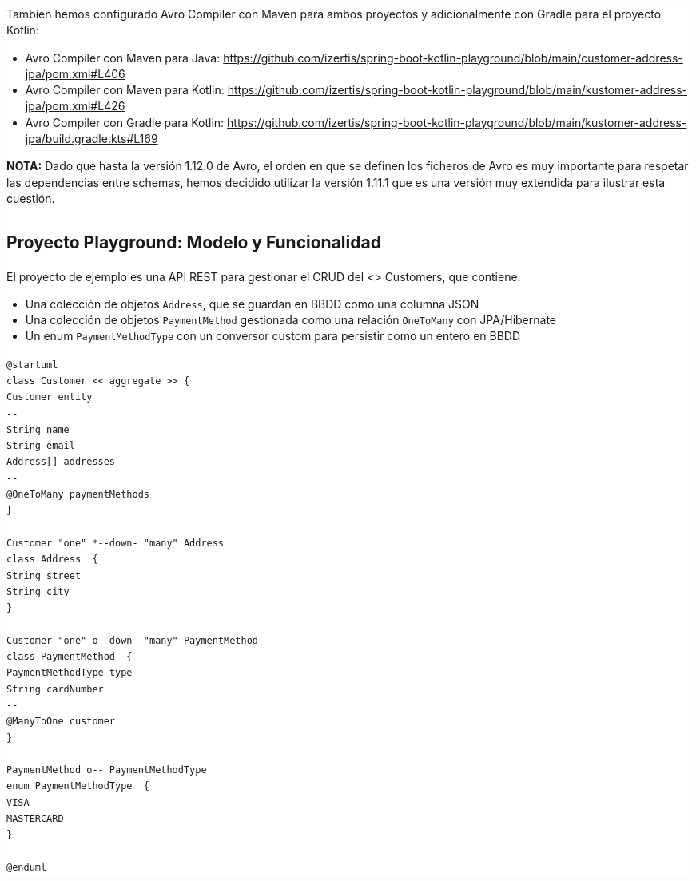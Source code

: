 También hemos configurado Avro Compiler con Maven para ambos proyectos y adicionalmente con Gradle para el proyecto Kotlin:

- Avro Compiler con Maven para Java: https://github.com/izertis/spring-boot-kotlin-playground/blob/main/customer-address-jpa/pom.xml#L406
- Avro Compiler con Maven para Kotlin: https://github.com/izertis/spring-boot-kotlin-playground/blob/main/kustomer-address-jpa/pom.xml#L426
- Avro Compiler con Gradle para Kotlin: https://github.com/izertis/spring-boot-kotlin-playground/blob/main/kustomer-address-jpa/build.gradle.kts#L169

**NOTA:** Dado que hasta la versión 1.12.0 de Avro, el orden en que se definen los ficheros de Avro es muy importante para respetar las dependencias entre schemas, hemos decidido utilizar la versión 1.11.1 que es una versión muy extendida para ilustrar esta cuestión.


## Proyecto Playground: Modelo y Funcionalidad

El proyecto de ejemplo es una API REST para gestionar el CRUD del _<<aggregate>>_ Customers, que contiene:

- Una colección de objetos `Address`, que se guardan en BBDD como una columna JSON
- Una colección de objetos `PaymentMethod` gestionada como una relación `OneToMany` con JPA/Hibernate
- Un enum `PaymentMethodType` con un conversor custom para persistir como un entero en BBDD

```plantuml
@startuml
class Customer << aggregate >> {
Customer entity
--
String name
String email
Address[] addresses
--
@OneToMany paymentMethods
}

Customer "one" *--down- "many" Address
class Address  {
String street
String city
}

Customer "one" o--down- "many" PaymentMethod
class PaymentMethod  {
PaymentMethodType type
String cardNumber
--
@ManyToOne customer
}

PaymentMethod o-- PaymentMethodType
enum PaymentMethodType  {
VISA
MASTERCARD
}

@enduml
```
